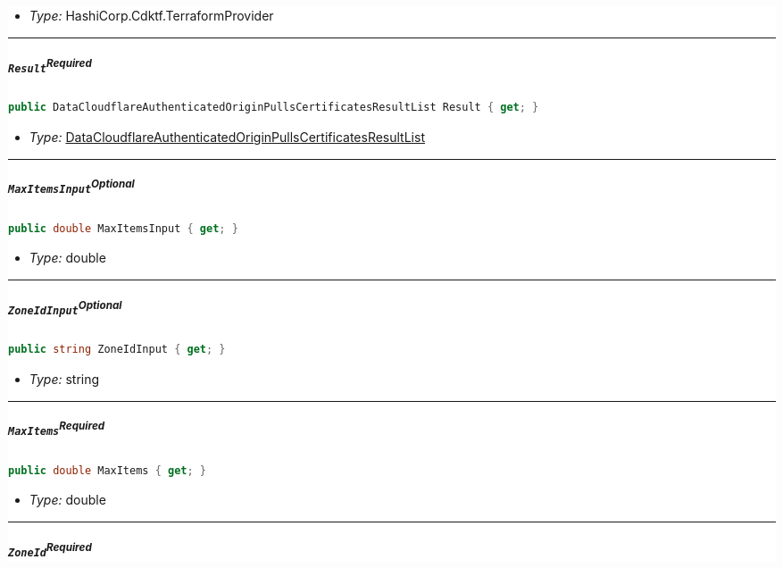 - *Type:* HashiCorp.Cdktf.TerraformProvider

---

##### `Result`<sup>Required</sup> <a name="Result" id="@cdktf/provider-cloudflare.dataCloudflareAuthenticatedOriginPullsCertificates.DataCloudflareAuthenticatedOriginPullsCertificates.property.result"></a>

```csharp
public DataCloudflareAuthenticatedOriginPullsCertificatesResultList Result { get; }
```

- *Type:* <a href="#@cdktf/provider-cloudflare.dataCloudflareAuthenticatedOriginPullsCertificates.DataCloudflareAuthenticatedOriginPullsCertificatesResultList">DataCloudflareAuthenticatedOriginPullsCertificatesResultList</a>

---

##### `MaxItemsInput`<sup>Optional</sup> <a name="MaxItemsInput" id="@cdktf/provider-cloudflare.dataCloudflareAuthenticatedOriginPullsCertificates.DataCloudflareAuthenticatedOriginPullsCertificates.property.maxItemsInput"></a>

```csharp
public double MaxItemsInput { get; }
```

- *Type:* double

---

##### `ZoneIdInput`<sup>Optional</sup> <a name="ZoneIdInput" id="@cdktf/provider-cloudflare.dataCloudflareAuthenticatedOriginPullsCertificates.DataCloudflareAuthenticatedOriginPullsCertificates.property.zoneIdInput"></a>

```csharp
public string ZoneIdInput { get; }
```

- *Type:* string

---

##### `MaxItems`<sup>Required</sup> <a name="MaxItems" id="@cdktf/provider-cloudflare.dataCloudflareAuthenticatedOriginPullsCertificates.DataCloudflareAuthenticatedOriginPullsCertificates.property.maxItems"></a>

```csharp
public double MaxItems { get; }
```

- *Type:* double

---

##### `ZoneId`<sup>Required</sup> <a name="ZoneId" id="@cdktf/provider-cloudflare.dataCloudflareAuthenticatedOriginPullsCertificates.DataCloudflareAuthenticatedOriginPullsCertificates.property.zoneId"></a>

